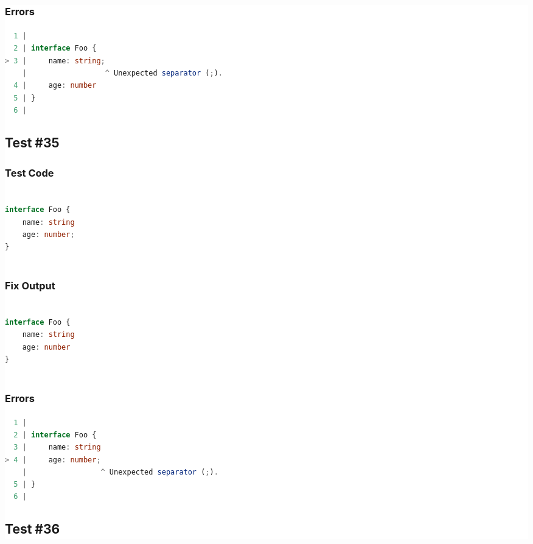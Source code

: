 ### Errors


```ts
  1 |
  2 | interface Foo {
> 3 |     name: string;
    |                  ^ Unexpected separator (;).
  4 |     age: number
  5 | }
  6 |       
```

## Test #35

### Test Code


```ts

interface Foo {
    name: string
    age: number;
}
      
```

### Fix Output


```ts

interface Foo {
    name: string
    age: number
}
      
```

### Errors


```ts
  1 |
  2 | interface Foo {
  3 |     name: string
> 4 |     age: number;
    |                 ^ Unexpected separator (;).
  5 | }
  6 |       
```

## Test #36
